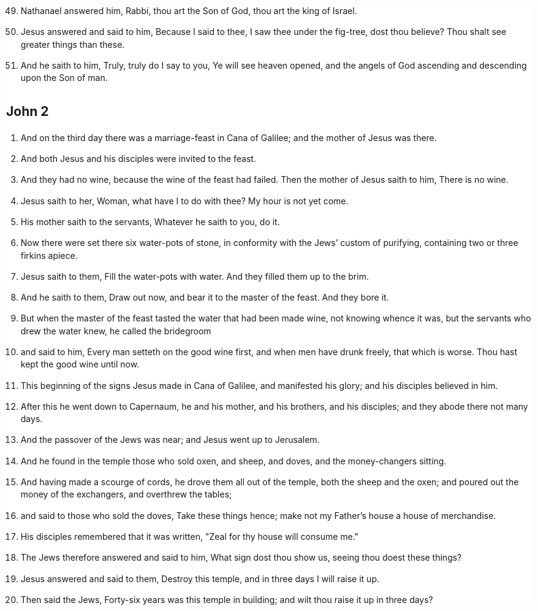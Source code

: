 49. Nathanael answered him, Rabbi, thou art the Son of God, thou art the king of Israel.

50. Jesus answered and said to him, Because I said to thee, I saw thee under the fig-tree, dost thou believe? Thou shalt see greater things than these.

51. And he saith to him, Truly, truly do I say to you, Ye will see heaven opened, and the angels of God ascending and descending upon the Son of man.

## John 2

1. And on the third day there was a marriage-feast in Cana of Galilee; and the mother of Jesus was there.

2. And both Jesus and his disciples were invited to the feast.

3. And they had no wine, because the wine of the feast had failed. Then the mother of Jesus saith to him, There is no wine.

4. Jesus saith to her, Woman, what have I to do with thee? My hour is not yet come.

5. His mother saith to the servants, Whatever he saith to you, do it.

6. Now there were set there six water-pots of stone, in conformity with the Jews’ custom of purifying, containing two or three firkins apiece.

7. Jesus saith to them, Fill the water-pots with water. And they filled them up to the brim.

8. And he saith to them, Draw out now, and bear it to the master of the feast. And they bore it.

9. But when the master of the feast tasted the water that had been made wine, not knowing whence it was, but the servants who drew the water knew, he called the bridegroom

10. and said to him, Every man setteth on the good wine first, and when men have drunk freely, that which is worse. Thou hast kept the good wine until now.

11. This beginning of the signs Jesus made in Cana of Galilee, and manifested his glory; and his disciples believed in him.

12. After this he went down to Capernaum, he and his mother, and his brothers, and his disciples; and they abode there not many days.

13. And the passover of the Jews was near; and Jesus went up to Jerusalem.

14. And he found in the temple those who sold oxen, and sheep, and doves, and the money-changers sitting.

15. And having made a scourge of cords, he drove them all out of the temple, both the sheep and the oxen; and poured out the money of the exchangers, and overthrew the tables;

16. and said to those who sold the doves, Take these things hence; make not my Father’s house a house of merchandise.

17. His disciples remembered that it was written, "Zeal for thy house will consume me."

18. The Jews therefore answered and said to him, What sign dost thou show us, seeing thou doest these things?

19. Jesus answered and said to them, Destroy this temple, and in three days I will raise it up.

20. Then said the Jews, Forty-six years was this temple in building; and wilt thou raise it up in three days?
